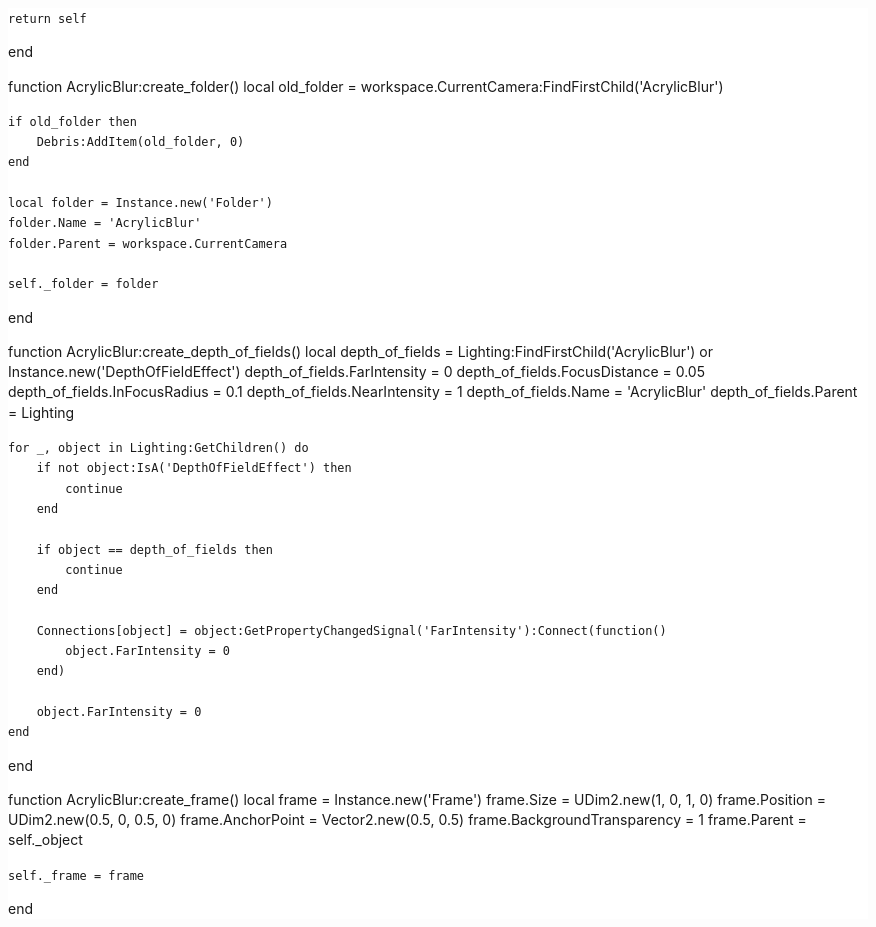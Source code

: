     return self
end


function AcrylicBlur:create_folder()
    local old_folder = workspace.CurrentCamera:FindFirstChild('AcrylicBlur')

    if old_folder then
        Debris:AddItem(old_folder, 0)
    end

    local folder = Instance.new('Folder')
    folder.Name = 'AcrylicBlur'
    folder.Parent = workspace.CurrentCamera

    self._folder = folder
end


function AcrylicBlur:create_depth_of_fields()
    local depth_of_fields = Lighting:FindFirstChild('AcrylicBlur') or Instance.new('DepthOfFieldEffect')
    depth_of_fields.FarIntensity = 0
    depth_of_fields.FocusDistance = 0.05
    depth_of_fields.InFocusRadius = 0.1
    depth_of_fields.NearIntensity = 1
    depth_of_fields.Name = 'AcrylicBlur'
    depth_of_fields.Parent = Lighting

    for _, object in Lighting:GetChildren() do
        if not object:IsA('DepthOfFieldEffect') then
            continue
        end

        if object == depth_of_fields then
            continue
        end

        Connections[object] = object:GetPropertyChangedSignal('FarIntensity'):Connect(function()
            object.FarIntensity = 0
        end)

        object.FarIntensity = 0
    end
end


function AcrylicBlur:create_frame()
    local frame = Instance.new('Frame')
    frame.Size = UDim2.new(1, 0, 1, 0)
    frame.Position = UDim2.new(0.5, 0, 0.5, 0)
    frame.AnchorPoint = Vector2.new(0.5, 0.5)
    frame.BackgroundTransparency = 1
    frame.Parent = self._object

    self._frame = frame
end
